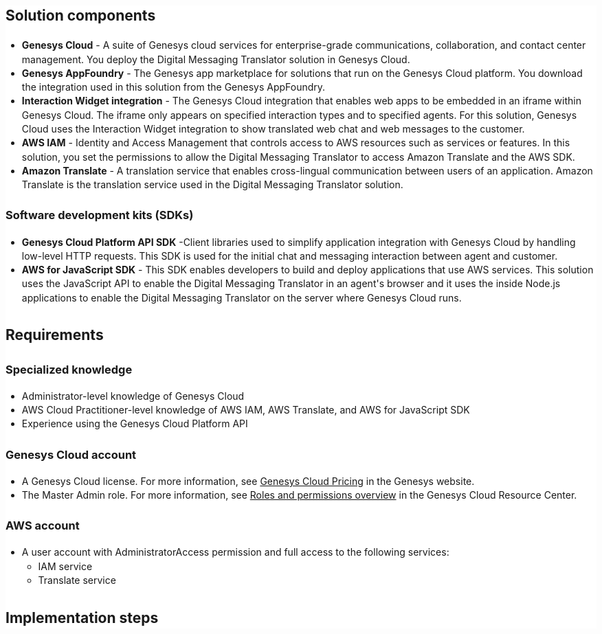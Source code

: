 ## Solution components

* **Genesys Cloud** - A suite of Genesys cloud services for enterprise-grade communications, collaboration, and contact center management. You deploy the Digital Messaging Translator solution in Genesys Cloud.
* **Genesys AppFoundry** - The Genesys app marketplace for solutions that run on the Genesys Cloud platform. You download the integration used in this solution from the Genesys AppFoundry.
* **Interaction Widget integration** - The Genesys Cloud integration that enables web apps to be embedded in an iframe within Genesys Cloud. The iframe only appears on specified interaction types and to specified agents. For this solution, Genesys Cloud uses the Interaction Widget integration to show translated web chat and web messages to the customer.
* **AWS IAM** - Identity and Access Management that controls access to AWS resources such as services or features. In this solution, you set the permissions to allow the Digital Messaging Translator to access Amazon Translate and the AWS SDK.
* **Amazon Translate** - A translation service that enables cross-lingual communication between users of an application. Amazon Translate is the translation service used in the Digital Messaging Translator solution.

### Software development kits (SDKs)

* **Genesys Cloud Platform API SDK** -Client libraries used to simplify application integration with Genesys Cloud by handling low-level HTTP requests. This SDK is used for the initial chat and messaging interaction between agent and customer.
* **AWS for JavaScript SDK** - This SDK enables developers to build and deploy applications that use AWS services. This solution uses the JavaScript API to enable the Digital Messaging Translator in an agent's browser and it uses the inside Node.js applications to enable the Digital Messaging Translator on the server where Genesys Cloud runs.

## Requirements

### Specialized knowledge

* Administrator-level knowledge of Genesys Cloud
* AWS Cloud Practitioner-level knowledge of AWS IAM, AWS Translate, and AWS for JavaScript SDK
* Experience using the Genesys Cloud Platform API

### Genesys Cloud account

* A Genesys Cloud license. For more information, see [Genesys Cloud Pricing](https://www.genesys.com/pricing "Opens the Genesys Cloud pricing page") in the Genesys website.
* The Master Admin role. For more information, see [Roles and permissions overview](https://help.mypurecloud.com/?p=24360 "Opens the Roles and permissions overview article") in the Genesys Cloud Resource Center.

### AWS account

* A user account with AdministratorAccess permission and full access to the following services:
  * IAM service
  * Translate service

## Implementation steps
